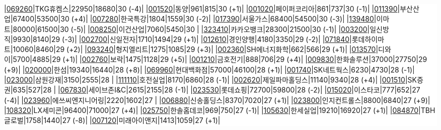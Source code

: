 |[069260](https://finance.daum.net/quotes/A069260)|TKG휴켐스|22950|18680|30 (-4)|
|[001520](https://finance.daum.net/quotes/A001520)|동양|961|815|30 (+1)|
|[001020](https://finance.daum.net/quotes/A001020)|페이퍼코리아|861|737|30 (-1)|
|[011390](https://finance.daum.net/quotes/A011390)|부산산업|67400|53500|30 (+4)|
|[007280](https://finance.daum.net/quotes/A007280)|한국특강|1804|1559|30 (-2)|
|[017390](https://finance.daum.net/quotes/A017390)|서울가스|68400|54500|30 (-3)|
|[139480](https://finance.daum.net/quotes/A139480)|이마트|80000|61500|30 (-5)|
|[008250](https://finance.daum.net/quotes/A008250)|이건산업|7060|5450|30 |
|[323410](https://finance.daum.net/quotes/A323410)|카카오뱅크|28300|21500|30 (-1)|
|[003200](https://finance.daum.net/quotes/A003200)|일신방직|9930|8140|29 (-3)|
|[002700](https://finance.daum.net/quotes/A002700)|신일전자|1710|1494|29 (+1)|
|[012610](https://finance.daum.net/quotes/A012610)|경인양행|4180|3350|29 (-2)|
|[071840](https://finance.daum.net/quotes/A071840)|롯데하이마트|10060|8460|29 (+2)|
|[093240](https://finance.daum.net/quotes/A093240)|형지엘리트|1275|1085|29 (+3)|
|[002360](https://finance.daum.net/quotes/A002360)|SH에너지화학|662|566|29 (+1)|
|[013570](https://finance.daum.net/quotes/A013570)|디와이|5700|4885|29 (+1)|
|[002760](https://finance.daum.net/quotes/A002760)|보락|1475|1128|29 (+5)|
|[001210](https://finance.daum.net/quotes/A001210)|금호전기|888|706|29 (+4)|
|[009830](https://finance.daum.net/quotes/A009830)|한화솔루션|37000|27750|29 (+9)|
|[020000](https://finance.daum.net/quotes/A020000)|한섬|19340|16440|28 (+8)|
|[069960](https://finance.daum.net/quotes/A069960)|현대백화점|57000|46100|28 (+1)|
|[001740](https://finance.daum.net/quotes/A001740)|SK네트웍스|6230|4730|28 (-1)|
|[023000](https://finance.daum.net/quotes/A023000)|삼원강재|3150|2555|28 |
|[111110](https://finance.daum.net/quotes/A111110)|호전실업|8170|6860|28 (-1)|
|[002620](https://finance.daum.net/quotes/A002620)|제일파마홀딩스|11140|9340|28 (+4)|
|[001510](https://finance.daum.net/quotes/A001510)|SK증권|635|527|28 |
|[067830](https://finance.daum.net/quotes/A067830)|세이브존I&C|2615|2155|28 (-1)|
|[023530](https://finance.daum.net/quotes/A023530)|롯데쇼핑|72700|59800|28 (-2)|
|[015020](https://finance.daum.net/quotes/A015020)|이스타코|777|652|27 (-4)|
|[023960](https://finance.daum.net/quotes/A023960)|에쓰씨엔지니어링|2220|1602|27 |
|[006880](https://finance.daum.net/quotes/A006880)|신송홀딩스|8370|7020|27 (+1)|
|[023800](https://finance.daum.net/quotes/A023800)|인지컨트롤스|8800|6840|27 (+9)|
|[108320](https://finance.daum.net/quotes/A108320)|LX세미콘|96400|71000|27 (+4)|
|[025750](https://finance.daum.net/quotes/A025750)|한솔홈데코|969|750|27 (-1)|
|[105630](https://finance.daum.net/quotes/A105630)|한세실업|19210|16920|27 (+1)|
|[084870](https://finance.daum.net/quotes/A084870)|TBH글로벌|1758|1440|27 (-8)|
|[007120](https://finance.daum.net/quotes/A007120)|미래아이앤지|1413|1059|27 (+1)|